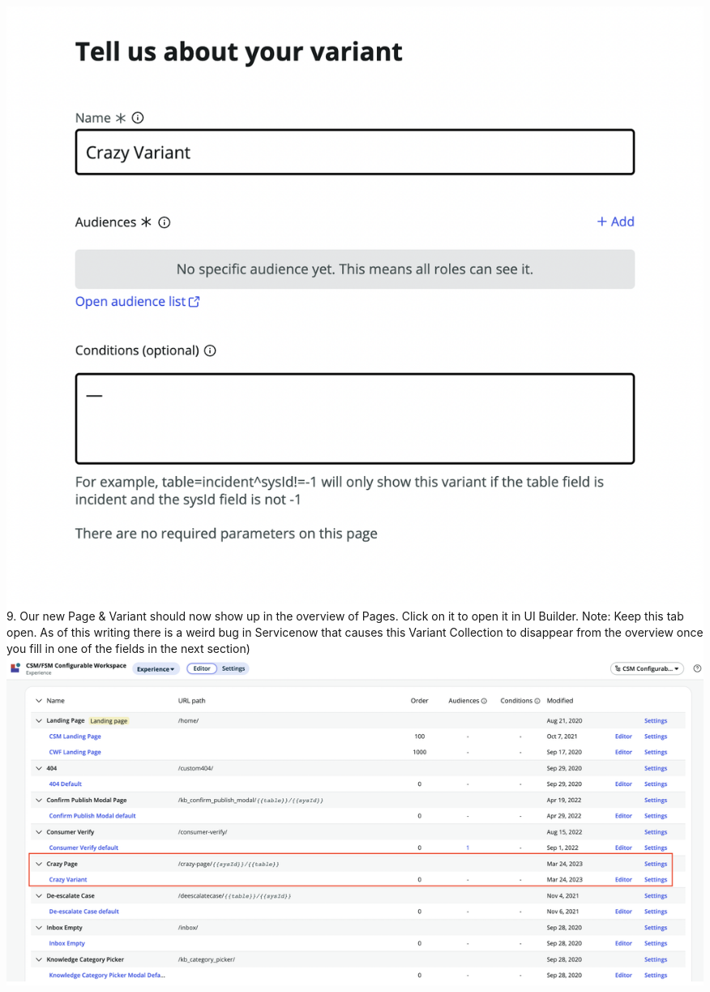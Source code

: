    ![](./images/20230324194849.png)
9. Our new Page & Variant should now show up in the overview of Pages. Click on it to open it in UI Builder. Note: Keep this tab open. As of this writing there is a weird bug in Servicenow that causes this Variant Collection to disappear from the overview once you fill in one of the fields in the next section)
   ![](./images/20230324195100.png)